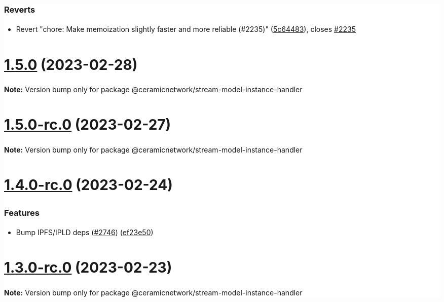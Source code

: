 
### Reverts

* Revert "chore: Make memoization slightly faster and more reliable (#2235)" ([5c64483](https://github.com/ceramicnetwork/js-ceramic/commit/5c644838da2e7e0b0d5a1a696576dd3d188f9a67)), closes [#2235](https://github.com/ceramicnetwork/js-ceramic/issues/2235)






# [1.5.0](https://github.com/ceramicnetwork/js-ceramic/compare/@ceramicnetwork/stream-model-instance-handler@1.5.0-rc.0...@ceramicnetwork/stream-model-instance-handler@1.5.0) (2023-02-28)

**Note:** Version bump only for package @ceramicnetwork/stream-model-instance-handler





# [1.5.0-rc.0](https://github.com/ceramicnetwork/js-ceramic/compare/@ceramicnetwork/stream-model-instance-handler@1.4.0-rc.0...@ceramicnetwork/stream-model-instance-handler@1.5.0-rc.0) (2023-02-27)

**Note:** Version bump only for package @ceramicnetwork/stream-model-instance-handler





# [1.4.0-rc.0](https://github.com/ceramicnetwork/js-ceramic/compare/@ceramicnetwork/stream-model-instance-handler@1.3.0-rc.0...@ceramicnetwork/stream-model-instance-handler@1.4.0-rc.0) (2023-02-24)


### Features

* Bump IPFS/IPLD deps ([#2746](https://github.com/ceramicnetwork/js-ceramic/issues/2746)) ([ef23e50](https://github.com/ceramicnetwork/js-ceramic/commit/ef23e509556f32e6b1f6c1ed6f87116a3bc7e26a))





# [1.3.0-rc.0](https://github.com/ceramicnetwork/js-ceramic/compare/@ceramicnetwork/stream-model-instance-handler@1.2.0...@ceramicnetwork/stream-model-instance-handler@1.3.0-rc.0) (2023-02-23)

**Note:** Version bump only for package @ceramicnetwork/stream-model-instance-handler

